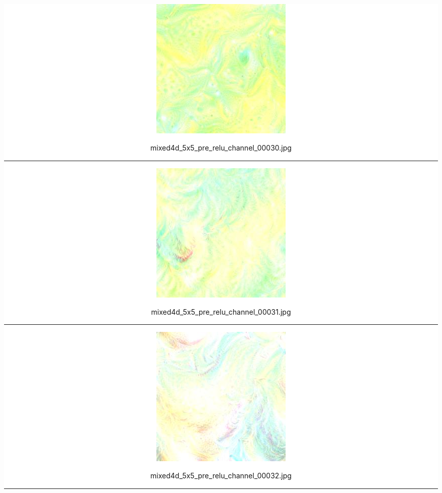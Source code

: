 <p align="center">  <img src="mixed4d_5x5_pre_relu_channel_00030.jpg?"> </p><p align="center">mixed4d_5x5_pre_relu_channel_00030.jpg</p>

***

<p align="center">  <img src="mixed4d_5x5_pre_relu_channel_00031.jpg?"> </p><p align="center">mixed4d_5x5_pre_relu_channel_00031.jpg</p>

***

<p align="center">  <img src="mixed4d_5x5_pre_relu_channel_00032.jpg?"> </p><p align="center">mixed4d_5x5_pre_relu_channel_00032.jpg</p>

***
